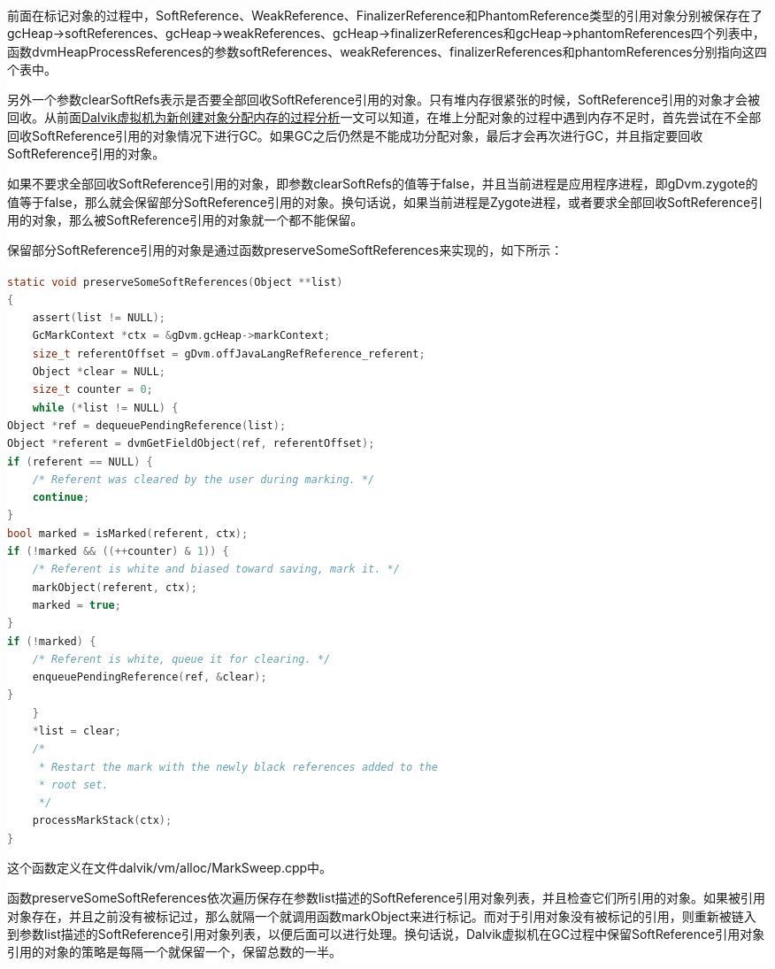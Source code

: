 前面在标记对象的过程中，SoftReference、WeakReference、FinalizerReference和PhantomReference类型的引用对象分别被保存在了gcHeap->softReferences、gcHeap->weakReferences、gcHeap->finalizerReferences和gcHeap->phantomReferences四个列表中，函数dvmHeapProcessReferences的参数softReferences、weakReferences、finalizerReferences和phantomReferences分别指向这四个表中。

另外一个参数clearSoftRefs表示是否要全部回收SoftReference引用的对象。只有堆内存很紧张的时候，SoftReference引用的对象才会被回收。从前面[Dalvik虚拟机为新创建对象分配内存的过程分析](http://blog.csdn.net/luoshengyang/article/details/41688319)一文可以知道，在堆上分配对象的过程中遇到内存不足时，首先尝试在不全部回收SoftReference引用的对象情况下进行GC。如果GC之后仍然是不能成功分配对象，最后才会再次进行GC，并且指定要回收SoftReference引用的对象。

如果不要求全部回收SoftReference引用的对象，即参数clearSoftRefs的值等于false，并且当前进程是应用程序进程，即gDvm.zygote的值等于false，那么就会保留部分SoftReference引用的对象。换句话说，如果当前进程是Zygote进程，或者要求全部回收SoftReference引用的对象，那么被SoftReference引用的对象就一个都不能保留。

保留部分SoftReference引用的对象是通过函数preserveSomeSoftReferences来实现的，如下所示：

```c
static void preserveSomeSoftReferences(Object **list)  
{  
    assert(list != NULL);  
    GcMarkContext *ctx = &gDvm.gcHeap->markContext;  
    size_t referentOffset = gDvm.offJavaLangRefReference_referent;  
    Object *clear = NULL;  
    size_t counter = 0;  
    while (*list != NULL) {  
Object *ref = dequeuePendingReference(list);  
Object *referent = dvmGetFieldObject(ref, referentOffset);  
if (referent == NULL) {  
    /* Referent was cleared by the user during marking. */  
    continue;  
}  
bool marked = isMarked(referent, ctx);  
if (!marked && ((++counter) & 1)) {  
    /* Referent is white and biased toward saving, mark it. */  
    markObject(referent, ctx);  
    marked = true;  
}  
if (!marked) {  
    /* Referent is white, queue it for clearing. */  
    enqueuePendingReference(ref, &clear);  
}  
    }  
    *list = clear;  
    /* 
     * Restart the mark with the newly black references added to the 
     * root set. 
     */  
    processMarkStack(ctx);  
}  
```
这个函数定义在文件dalvik/vm/alloc/MarkSweep.cpp中。

函数preserveSomeSoftReferences依次遍历保存在参数list描述的SoftReference引用对象列表，并且检查它们所引用的对象。如果被引用对象存在，并且之前没有被标记过，那么就隔一个就调用函数markObject来进行标记。而对于引用对象没有被标记的引用，则重新被链入到参数list描述的SoftReference引用对象列表，以便后面可以进行处理。换句话说，Dalvik虚拟机在GC过程中保留SoftReference引用对象引用的对象的策略是每隔一个就保留一个，保留总数的一半。
